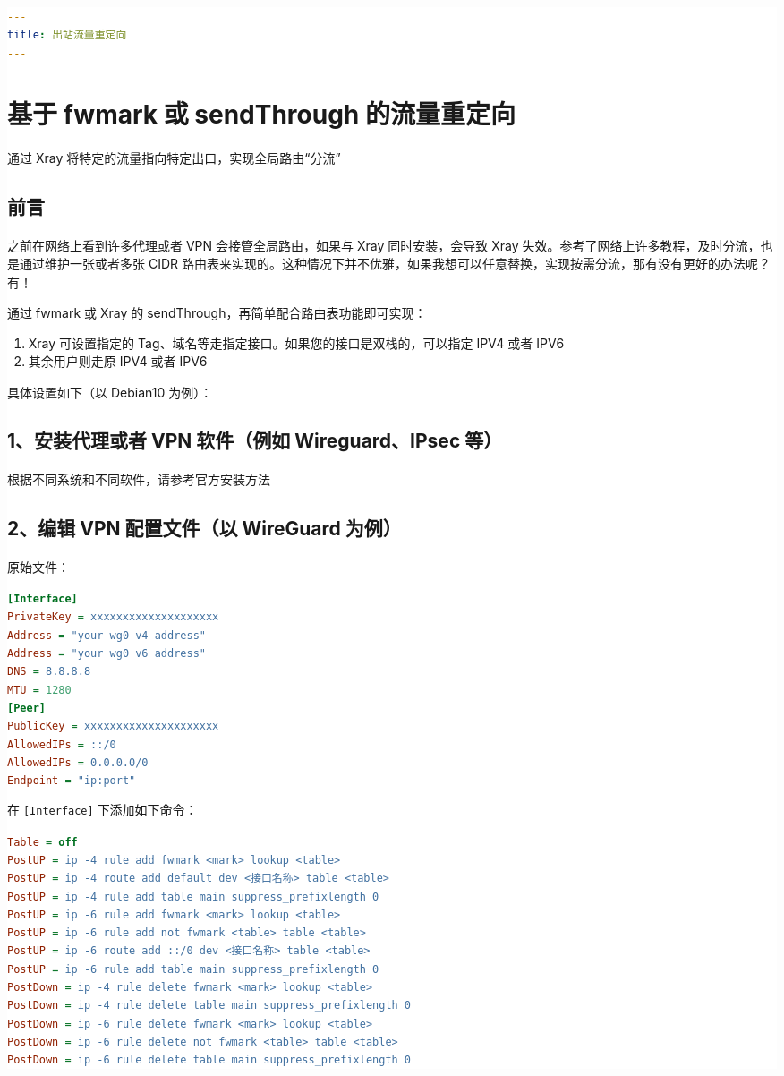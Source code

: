 ```yaml
---
title: 出站流量重定向
---
```


# 基于 fwmark 或 sendThrough 的流量重定向

通过 Xray 将特定的流量指向特定出口，实现全局路由“分流”

## 前言

之前在网络上看到许多代理或者 VPN 会接管全局路由，如果与 Xray 同时安装，会导致 Xray 失效。参考了网络上许多教程，及时分流，也是通过维护一张或者多张 CIDR
路由表来实现的。这种情况下并不优雅，如果我想可以任意替换，实现按需分流，那有没有更好的办法呢？有！

通过 fwmark 或 Xray 的 sendThrough，再简单配合路由表功能即可实现：

1. Xray 可设置指定的 Tag、域名等走指定接口。如果您的接口是双栈的，可以指定 IPV4 或者 IPV6
2. 其余用户则走原 IPV4 或者 IPV6

具体设置如下（以 Debian10 为例）：

## 1、安装代理或者 VPN 软件（例如 Wireguard、IPsec 等）

根据不同系统和不同软件，请参考官方安装方法

## 2、编辑 VPN 配置文件（以 WireGuard 为例）

原始文件：

<Tabs title="if-config">

<Tab title="fwmark">

```ini
[Interface]
PrivateKey = xxxxxxxxxxxxxxxxxxxx
Address = "your wg0 v4 address"
Address = "your wg0 v6 address"
DNS = 8.8.8.8
MTU = 1280
[Peer]
PublicKey = xxxxxxxxxxxxxxxxxxxxx
AllowedIPs = ::/0
AllowedIPs = 0.0.0.0/0
Endpoint = "ip:port"
```

在 `[Interface]` 下添加如下命令：

```ini
Table = off
PostUP = ip -4 rule add fwmark <mark> lookup <table>
PostUP = ip -4 route add default dev <接口名称> table <table>
PostUP = ip -4 rule add table main suppress_prefixlength 0
PostUP = ip -6 rule add fwmark <mark> lookup <table>
PostUP = ip -6 rule add not fwmark <table> table <table>
PostUP = ip -6 route add ::/0 dev <接口名称> table <table>
PostUP = ip -6 rule add table main suppress_prefixlength 0
PostDown = ip -4 rule delete fwmark <mark> lookup <table>
PostDown = ip -4 rule delete table main suppress_prefixlength 0
PostDown = ip -6 rule delete fwmark <mark> lookup <table>
PostDown = ip -6 rule delete not fwmark <table> table <table>
PostDown = ip -6 rule delete table main suppress_prefixlength 0
```
